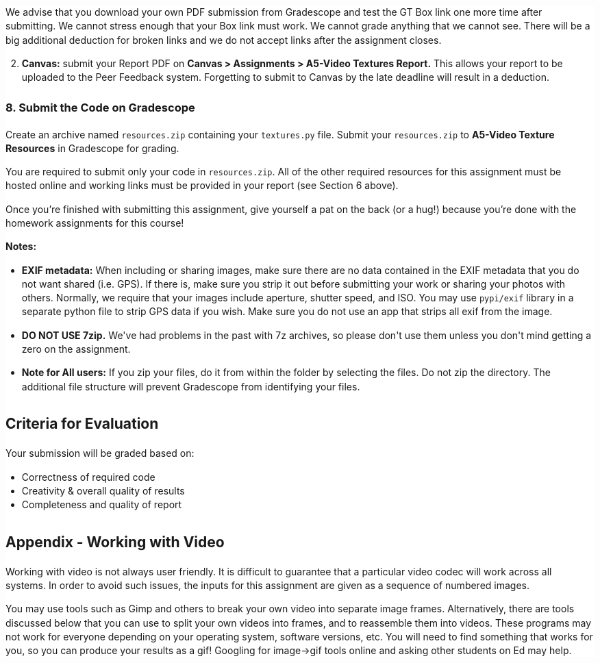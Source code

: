 We advise that you download your own PDF submission from Gradescope and test the GT Box link one more time after submitting. We cannot stress enough that your Box link must work. We cannot grade anything that we cannot see. There will be a big additional deduction for broken links and we do not accept links after the assignment closes. 

2. **Canvas:** submit your Report PDF on **Canvas > Assignments > A5-Video Textures Report.** This allows your report to be uploaded to the Peer Feedback system. Forgetting to submit to Canvas by the late deadline will result in a deduction. 

### 8. Submit the Code on Gradescope

Create an archive named `resources.zip` containing your `textures.py` file. Submit your `resources.zip` to **A5-Video Texture Resources** in Gradescope for grading.

You are required to submit only your code in `resources.zip`. All of the other required resources for this assignment must be hosted online and working links must be provided in your report (see Section 6 above). 

Once you’re finished with submitting this assignment, give yourself a pat on the back (or a hug!) because you’re done with the homework assignments for this course!

**Notes:** 

   - **EXIF metadata:** When including or sharing images, make sure there are no data contained in the EXIF metadata that you do not want shared (i.e. GPS). If there is, make sure you strip it out before submitting your work or sharing your photos with others. Normally, we require that your images include aperture, shutter speed, and ISO. You may use `pypi/exif` library in a separate python file to strip GPS data if you wish.  Make sure you do not use an app that strips all exif from the image. 

  - **DO NOT USE 7zip.** We've had problems in the past with 7z archives, so please don't use them unless you don't mind getting a zero on the assignment.
  
  - **Note for All users:** If you zip your files, do it from within the folder by selecting the files.  Do not zip the directory.  The additional file structure will prevent Gradescope from identifying your files.


## Criteria for Evaluation

Your submission will be graded based on:

  - Correctness of required code
  - Creativity & overall quality of results
  - Completeness and quality of report


## Appendix - Working with Video

Working with video is not always user friendly. It is difficult to guarantee that a particular video codec will work across all systems. In order to avoid such issues, the inputs for this assignment are given as a sequence of numbered images.

You may use tools such as Gimp and others to break your own video into separate image frames. Alternatively, there are tools discussed below that you can use to split your own videos into frames, and to reassemble them into videos. These programs may not work for everyone depending on your operating system, software versions, etc. You will need to find something that works for you, so you can produce your results as a gif! Googling for image->gif tools online and asking other students on Ed may help.
